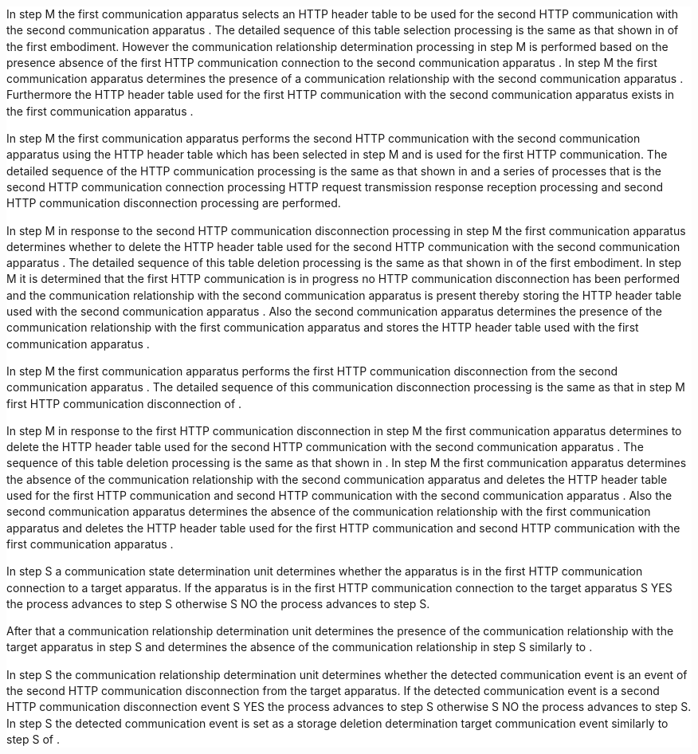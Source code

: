 In step M the first communication apparatus selects an HTTP header table to be used for the second HTTP communication with the second communication apparatus . The detailed sequence of this table selection processing is the same as that shown in of the first embodiment. However the communication relationship determination processing in step M is performed based on the presence absence of the first HTTP communication connection to the second communication apparatus . In step M the first communication apparatus determines the presence of a communication relationship with the second communication apparatus . Furthermore the HTTP header table used for the first HTTP communication with the second communication apparatus exists in the first communication apparatus .

In step M the first communication apparatus performs the second HTTP communication with the second communication apparatus using the HTTP header table which has been selected in step M and is used for the first HTTP communication. The detailed sequence of the HTTP communication processing is the same as that shown in and a series of processes that is the second HTTP communication connection processing HTTP request transmission response reception processing and second HTTP communication disconnection processing are performed.

In step M in response to the second HTTP communication disconnection processing in step M the first communication apparatus determines whether to delete the HTTP header table used for the second HTTP communication with the second communication apparatus . The detailed sequence of this table deletion processing is the same as that shown in of the first embodiment. In step M it is determined that the first HTTP communication is in progress no HTTP communication disconnection has been performed and the communication relationship with the second communication apparatus is present thereby storing the HTTP header table used with the second communication apparatus . Also the second communication apparatus determines the presence of the communication relationship with the first communication apparatus and stores the HTTP header table used with the first communication apparatus .

In step M the first communication apparatus performs the first HTTP communication disconnection from the second communication apparatus . The detailed sequence of this communication disconnection processing is the same as that in step M first HTTP communication disconnection of .

In step M in response to the first HTTP communication disconnection in step M the first communication apparatus determines to delete the HTTP header table used for the second HTTP communication with the second communication apparatus . The sequence of this table deletion processing is the same as that shown in . In step M the first communication apparatus determines the absence of the communication relationship with the second communication apparatus and deletes the HTTP header table used for the first HTTP communication and second HTTP communication with the second communication apparatus . Also the second communication apparatus determines the absence of the communication relationship with the first communication apparatus and deletes the HTTP header table used for the first HTTP communication and second HTTP communication with the first communication apparatus .

In step S a communication state determination unit determines whether the apparatus is in the first HTTP communication connection to a target apparatus. If the apparatus is in the first HTTP communication connection to the target apparatus S YES the process advances to step S otherwise S NO the process advances to step S.

After that a communication relationship determination unit determines the presence of the communication relationship with the target apparatus in step S and determines the absence of the communication relationship in step S similarly to .

In step S the communication relationship determination unit determines whether the detected communication event is an event of the second HTTP communication disconnection from the target apparatus. If the detected communication event is a second HTTP communication disconnection event S YES the process advances to step S otherwise S NO the process advances to step S. In step S the detected communication event is set as a storage deletion determination target communication event similarly to step S of .
